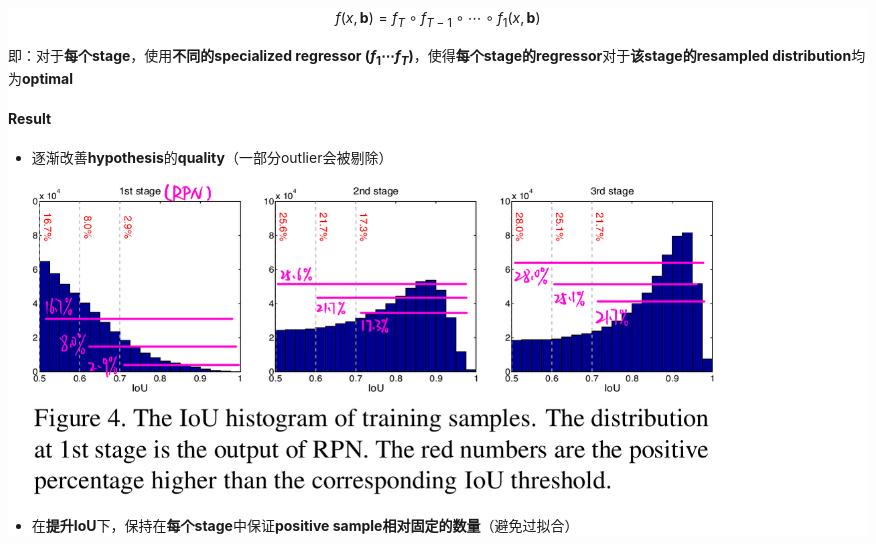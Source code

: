 $$
f(x, \mathbf{b})=f_{T} \circ f_{T-1} \circ \cdots \circ f_{1}(x, \mathbf{b})
$$

即：对于**每个stage**，使用**不同的specialized regressor ($f_1 \cdots f_T$)**，使得**每个stage的regressor**对于**该stage的resampled distribution**均为**optimal**

#### Result

-   逐渐改善**hypothesis**的**quality**（一部分outlier会被剔除）

    <img src="[paper reading] Cascade R-CNN.assets/image-20201121221239761.png" alt="image-20201121221239761" style="zoom: 67%;" />

-   在**提升IoU**下，保持在**每个stage**中保证**positive sample相对固定的数量**（避免过拟合）
